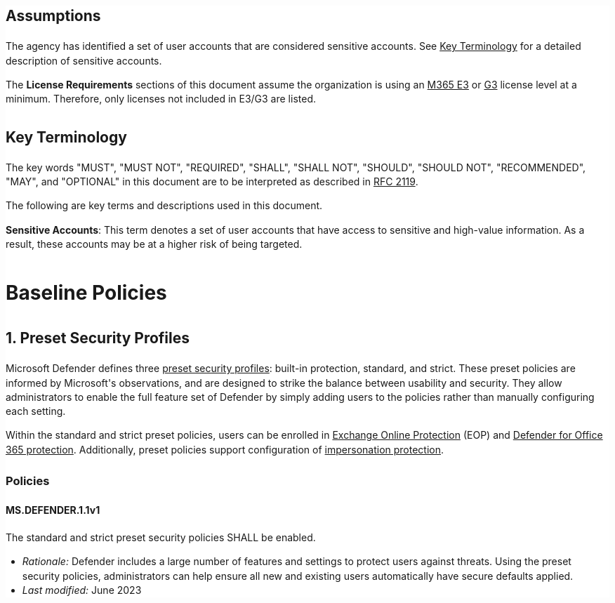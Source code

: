 ## Assumptions
The agency has identified a set of user accounts that are considered sensitive accounts. See [Key Terminology](#key-terminology) for a detailed description of sensitive accounts.

The **License Requirements** sections of this document assume the organization is using an [M365 E3](https://www.microsoft.com/en-us/microsoft-365/compare-microsoft-365-enterprise-plans) or [G3](https://www.microsoft.com/en-us/microsoft-365/government) license level at a minimum. Therefore, only licenses not included in E3/G3 are listed.

## Key Terminology
The key words "MUST", "MUST NOT", "REQUIRED", "SHALL", "SHALL NOT", "SHOULD", "SHOULD NOT", "RECOMMENDED", "MAY", and "OPTIONAL" in this document are to be interpreted as described in [RFC 2119](https://datatracker.ietf.org/doc/html/rfc2119).

The following are key terms and descriptions used in this document.

**Sensitive Accounts**: This term denotes a set of user accounts that have
access to sensitive and high-value information. As a result, these accounts
may be at a higher risk of being targeted.

# Baseline Policies

## 1. Preset Security Profiles

Microsoft Defender defines three [preset security
profiles](https://learn.microsoft.com/en-us/microsoft-365/security/office-365-security/preset-security-policies?view=o365-worldwide):
built-in protection, standard, and strict. These preset policies are informed by Microsoft's observations, and are designed to strike the balance between usability and security. They allow administrators to enable the full feature set of Defender by simply adding users to the policies rather than manually configuring each setting.

Within the standard and strict preset policies, users can be enrolled in [Exchange Online Protection](https://learn.microsoft.com/en-us/microsoft-365/security/office-365-security/eop-about?view=o365-worldwide) (EOP) and [Defender for Office 365 protection](https://learn.microsoft.com/en-us/microsoft-365/security/office-365-security/microsoft-defender-for-office-365-product-overview?view=o365-worldwide). Additionally, preset policies support configuration of [impersonation protection](https://learn.microsoft.com/en-us/microsoft-365/security/office-365-security/anti-phishing-policies-about?view=o365-worldwide#impersonation-settings-in-anti-phishing-policies-in-microsoft-defender-for-office-365).

### Policies
#### MS.DEFENDER.1.1v1
The standard and strict preset security policies SHALL be enabled.


- _Rationale:_ Defender includes a large number of features and settings to protect users against threats. Using the preset security policies, administrators can help ensure all new and existing users automatically have secure defaults applied.
- _Last modified:_ June 2023
